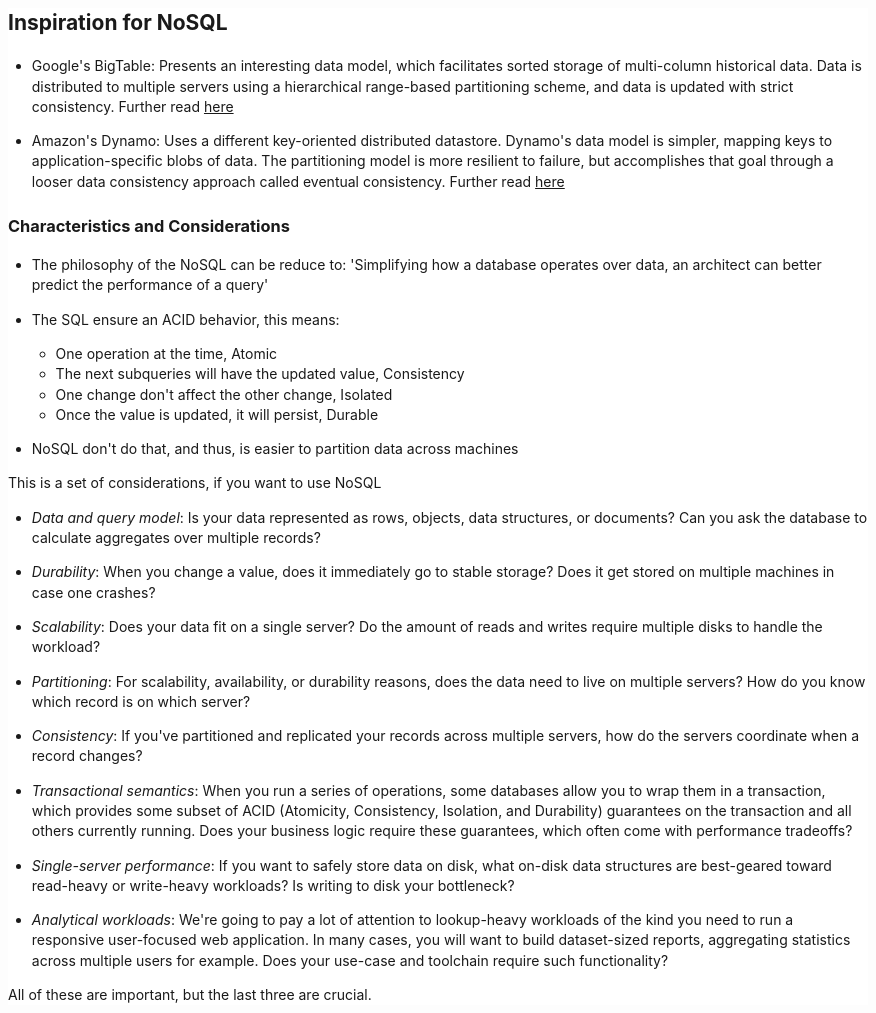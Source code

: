 ## Inspiration for NoSQL

- Google's BigTable: Presents an interesting data model, which facilitates sorted storage of multi-column historical data. Data is distributed to multiple servers using a hierarchical range-based partitioning scheme, and data is updated with strict consistency. Further read [here](https://aosabook.org/en/v1/bib1.html#bib:bigtable)

- Amazon's Dynamo: Uses a different key-oriented distributed datastore. Dynamo's data model is simpler, mapping keys to application-specific blobs of data. The partitioning model is more resilient to failure, but accomplishes that goal through a looser data consistency approach called eventual consistency. Further read [here](https://aosabook.org/en/v1/bib1.html#bib:amazon:dynamo)

### Characteristics and Considerations

- The philosophy of the NoSQL can be reduce to: 'Simplifying how a database operates over data, an architect can better predict the performance of a query'

- The SQL ensure an ACID behavior, this means:
	- One operation at the time, Atomic
	- The next subqueries will have the updated value, Consistency
	- One change don't affect the other change, Isolated
	- Once the value is updated, it will persist, Durable
- NoSQL don't do that, and thus, is easier to partition data across machines

This is a set of considerations, if you want to use NoSQL

- _Data and query model_: Is your data represented as rows, objects, data structures, or documents? Can you ask the database to calculate aggregates over multiple records?

- _Durability_: When you change a value, does it immediately go to stable storage? Does it get stored on multiple machines in case one crashes?

- _Scalability_: Does your data fit on a single server? Do the amount of reads and writes require multiple disks to handle the workload?

- _Partitioning_: For scalability, availability, or durability reasons, does the data need to live on multiple servers? How do you know which record is on which server?

- _Consistency_: If you've partitioned and replicated your records across multiple servers, how do the servers coordinate when a record changes?

- _Transactional semantics_: When you run a series of operations, some databases allow you to wrap them in a transaction, which provides some subset of ACID (Atomicity, Consistency, Isolation, and Durability) guarantees on the transaction and all others currently running. Does your business logic require these guarantees, which often come with performance tradeoffs?

- _Single-server performance_: If you want to safely store data on disk, what on-disk data structures are best-geared toward read-heavy or write-heavy workloads? Is writing to disk your bottleneck?

- _Analytical workloads_: We're going to pay a lot of attention to lookup-heavy workloads of the kind you need to run a responsive user-focused web application. In many cases, you will want to build dataset-sized reports, aggregating statistics across multiple users for example. Does your use-case and toolchain require such functionality?

All of these are important, but the last three are crucial.
